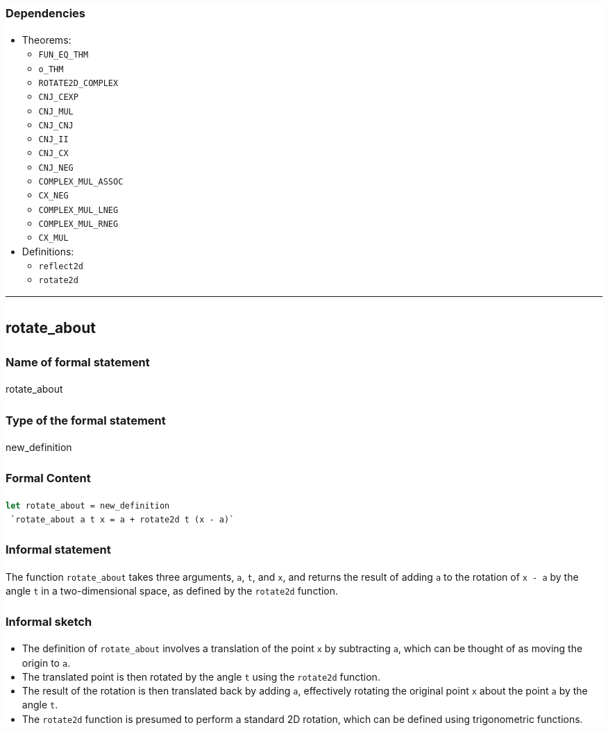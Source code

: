 ### Dependencies
* Theorems:
	+ `FUN_EQ_THM`
	+ `o_THM`
	+ `ROTATE2D_COMPLEX`
	+ `CNJ_CEXP`
	+ `CNJ_MUL`
	+ `CNJ_CNJ`
	+ `CNJ_II`
	+ `CNJ_CX`
	+ `CNJ_NEG`
	+ `COMPLEX_MUL_ASSOC`
	+ `CX_NEG`
	+ `COMPLEX_MUL_LNEG`
	+ `COMPLEX_MUL_RNEG`
	+ `CX_MUL`
* Definitions:
	+ `reflect2d`
	+ `rotate2d`

---

## rotate_about

### Name of formal statement
rotate_about

### Type of the formal statement
new_definition

### Formal Content
```ocaml
let rotate_about = new_definition
 `rotate_about a t x = a + rotate2d t (x - a)`
```

### Informal statement
The function `rotate_about` takes three arguments, `a`, `t`, and `x`, and returns the result of adding `a` to the rotation of `x - a` by the angle `t` in a two-dimensional space, as defined by the `rotate2d` function.

### Informal sketch
* The definition of `rotate_about` involves a translation of the point `x` by subtracting `a`, which can be thought of as moving the origin to `a`.
* The translated point is then rotated by the angle `t` using the `rotate2d` function.
* The result of the rotation is then translated back by adding `a`, effectively rotating the original point `x` about the point `a` by the angle `t`.
* The `rotate2d` function is presumed to perform a standard 2D rotation, which can be defined using trigonometric functions.
